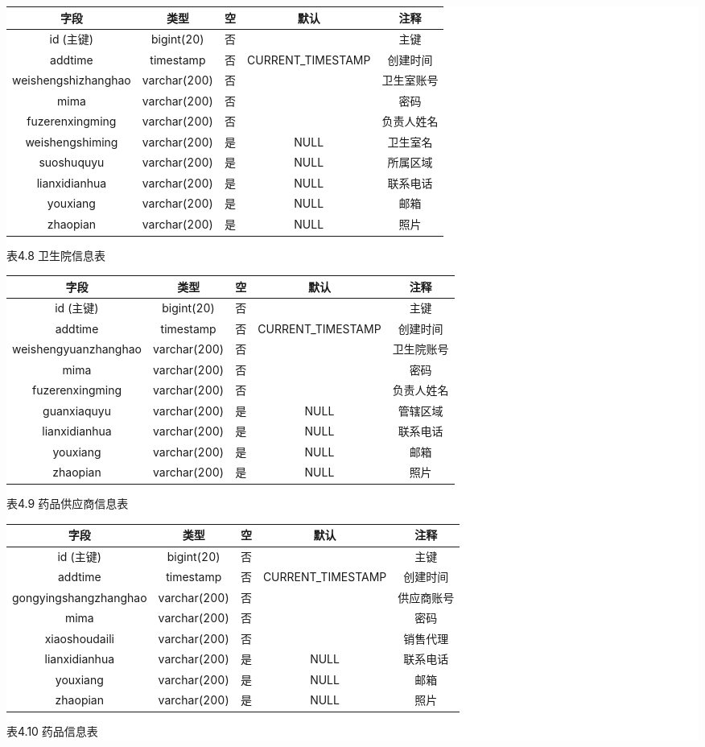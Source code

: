 |字段|类型|空|默认|注释|
| :-: | :-: | :-: | :-: | :-: |
|id (主键)|bigint(20)|否||主键|
|addtime|timestamp|否|CURRENT\_TIMESTAMP|创建时间|
|weishengshizhanghao|varchar(200)|否||卫生室账号|
|mima|varchar(200)|否||密码|
|fuzerenxingming|varchar(200)|否||负责人姓名|
|weishengshiming|varchar(200)|是|NULL|卫生室名|
|suoshuquyu|varchar(200)|是|NULL|所属区域|
|lianxidianhua|varchar(200)|是|NULL|联系电话|
|youxiang|varchar(200)|是|NULL|邮箱|
|zhaopian|varchar(200)|是|NULL|照片|
表4.8 卫生院信息表

|字段|类型|空|默认|注释|
| :-: | :-: | :-: | :-: | :-: |
|id (主键)|bigint(20)|否||主键|
|addtime|timestamp|否|CURRENT\_TIMESTAMP|创建时间|
|weishengyuanzhanghao|varchar(200)|否||卫生院账号|
|mima|varchar(200)|否||密码|
|fuzerenxingming|varchar(200)|否||负责人姓名|
|guanxiaquyu|varchar(200)|是|NULL|管辖区域|
|lianxidianhua|varchar(200)|是|NULL|联系电话|
|youxiang|varchar(200)|是|NULL|邮箱|
|zhaopian|varchar(200)|是|NULL|照片|
表4.9 药品供应商信息表

|字段|类型|空|默认|注释|
| :-: | :-: | :-: | :-: | :-: |
|id (主键)|bigint(20)|否||主键|
|addtime|timestamp|否|CURRENT\_TIMESTAMP|创建时间|
|gongyingshangzhanghao|varchar(200)|否||供应商账号|
|mima|varchar(200)|否||密码|
|xiaoshoudaili|varchar(200)|否||销售代理|
|lianxidianhua|varchar(200)|是|NULL|联系电话|
|youxiang|varchar(200)|是|NULL|邮箱|
|zhaopian|varchar(200)|是|NULL|照片|
表4.10 药品信息表
